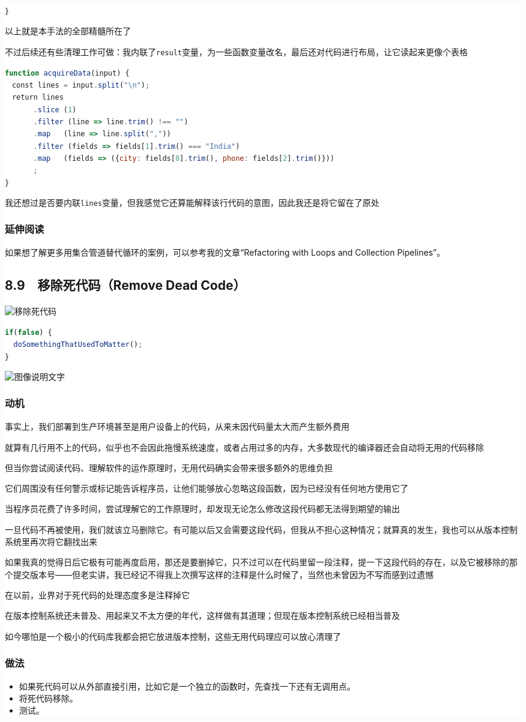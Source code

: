 ```js
}
```

以上就是本手法的全部精髓所在了

不过后续还有些清理工作可做：我内联了`result`变量，为一些函数变量改名，最后还对代码进行布局，让它读起来更像个表格

```js
function acquireData(input) { 
　const lines = input.split("\n"); 
　return lines
　　　　.slice (1)
　　　　.filter (line => line.trim() !== "")
　　　　.map   (line => line.split(","))
　　　　.filter (fields => fields[1].trim() === "India")
　　　　.map   (fields => ({city: fields[0].trim(), phone: fields[2].trim()}))
　　　　;
}
```

我还想过是否要内联`lines`变量，但我感觉它还算能解释该行代码的意图，因此我还是将它留在了原处

### 延伸阅读

如果想了解更多用集合管道替代循环的案例，可以参考我的文章“Refactoring with Loops and Collection Pipelines”。

## 8.9　移除死代码（Remove Dead Code）

![移除死代码](https://cdn.jsdelivr.net/gh/Vixcity/FigureBed/img/202110141852825.jpeg)

```js
if(false) { 
  doSomethingThatUsedToMatter();
}
```

![图像说明文字](https://cdn.jsdelivr.net/gh/Vixcity/FigureBed/img/202110141853184.jpeg)

### 动机

事实上，我们部署到生产环境甚至是用户设备上的代码，从来未因代码量太大而产生额外费用

就算有几行用不上的代码，似乎也不会因此拖慢系统速度，或者占用过多的内存，大多数现代的编译器还会自动将无用的代码移除

但当你尝试阅读代码、理解软件的运作原理时，无用代码确实会带来很多额外的思维负担

它们周围没有任何警示或标记能告诉程序员，让他们能够放心忽略这段函数，因为已经没有任何地方使用它了

当程序员花费了许多时间，尝试理解它的工作原理时，却发现无论怎么修改这段代码都无法得到期望的输出

一旦代码不再被使用，我们就该立马删除它。有可能以后又会需要这段代码，但我从不担心这种情况；就算真的发生，我也可以从版本控制系统里再次将它翻找出来

如果我真的觉得日后它极有可能再度启用，那还是要删掉它，只不过可以在代码里留一段注释，提一下这段代码的存在，以及它被移除的那个提交版本号——但老实讲，我已经记不得我上次撰写这样的注释是什么时候了，当然也未曾因为不写而感到过遗憾

在以前，业界对于死代码的处理态度多是注释掉它

在版本控制系统还未普及、用起来又不太方便的年代，这样做有其道理；但现在版本控制系统已经相当普及

如今哪怕是一个极小的代码库我都会把它放进版本控制，这些无用代码理应可以放心清理了

### 做法

-   如果死代码可以从外部直接引用，比如它是一个独立的函数时，先查找一下还有无调用点。
-   将死代码移除。
-   测试。